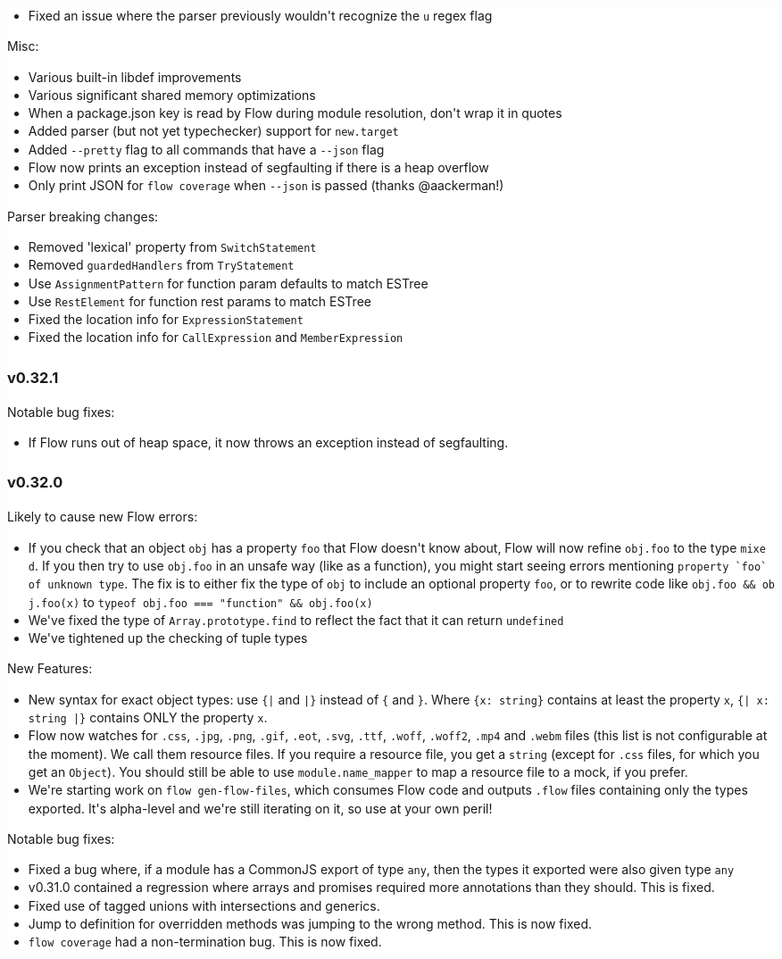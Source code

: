 * Fixed an issue where the parser previously wouldn't recognize the `u` regex flag

Misc:
* Various built-in libdef improvements
* Various significant shared memory optimizations
* When a package.json key is read by Flow during module resolution, don't wrap it in quotes
* Added parser (but not yet typechecker) support for `new.target`
* Added `--pretty` flag to all commands that have a `--json` flag
* Flow now prints an exception instead of segfaulting if there is a heap overflow
* Only print JSON for `flow coverage` when `--json` is passed (thanks @aackerman!)

Parser breaking changes:
* Removed 'lexical' property from `SwitchStatement`
* Removed `guardedHandlers` from `TryStatement`
* Use `AssignmentPattern` for function param defaults to match ESTree
* Use `RestElement` for function rest params to match ESTree
* Fixed the location info for `ExpressionStatement`
* Fixed the location info for `CallExpression` and `MemberExpression`

### v0.32.1

Notable bug fixes:
* If Flow runs out of heap space, it now throws an exception instead of segfaulting.

### v0.32.0

Likely to cause new Flow errors:
* If you check that an object `obj` has a property `foo` that Flow doesn't know about, Flow will now refine `obj.foo` to the type `mixed`. If you then try to use `obj.foo` in an unsafe way (like as a function), you might start seeing errors mentioning `` property `foo` of unknown type ``. The fix is to either fix the type of `obj` to include an optional property `foo`, or to rewrite code like `obj.foo && obj.foo(x)` to `typeof obj.foo === "function" && obj.foo(x)`
* We've fixed the type of `Array.prototype.find` to reflect the fact that it can return `undefined`
* We've tightened up the checking of tuple types


New Features:
* New syntax for exact object types: use `{|` and `|}` instead of `{` and `}`. Where `{x: string}` contains at least the property `x`, `{| x: string |}` contains ONLY the property `x`.
* Flow now watches for `.css`, `.jpg`, `.png`, `.gif`, `.eot`, `.svg`, `.ttf`, `.woff`, `.woff2`, `.mp4` and `.webm` files (this list is not configurable at the moment). We call them resource files. If you require a resource file, you get a `string` (except for `.css` files, for which you get an `Object`). You should still be able to use `module.name_mapper` to map a resource file to a mock, if you prefer.
* We're starting work on `flow gen-flow-files`, which consumes Flow code and outputs `.flow` files containing only the types exported. It's alpha-level and we're still iterating on it, so use at your own peril!

Notable bug fixes:
* Fixed a bug where, if a module has a CommonJS export of type `any`, then the types it exported were also given type `any`
* v0.31.0 contained a regression where arrays and promises required more annotations than they should. This is fixed.
* Fixed use of tagged unions with intersections and generics.
* Jump to definition for overridden methods was jumping to the wrong method. This is now fixed.
* `flow coverage` had a non-termination bug. This is now fixed.
